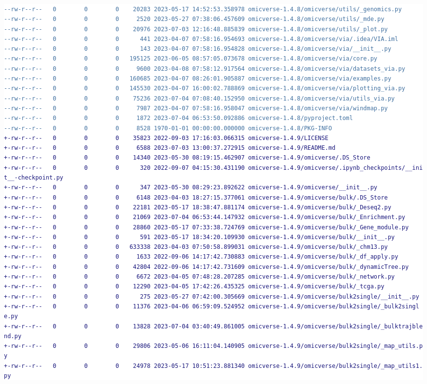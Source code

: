```diff
--rw-r--r--   0        0        0    20283 2023-05-17 14:52:53.358978 omicverse-1.4.8/omicverse/utils/_genomics.py
--rw-r--r--   0        0        0     2520 2023-05-27 07:38:06.457609 omicverse-1.4.8/omicverse/utils/_mde.py
--rw-r--r--   0        0        0    20976 2023-07-03 12:16:48.885839 omicverse-1.4.8/omicverse/utils/_plot.py
--rw-r--r--   0        0        0      441 2023-04-07 07:58:16.954693 omicverse-1.4.8/omicverse/via/.idea/VIA.iml
--rw-r--r--   0        0        0      143 2023-04-07 07:58:16.954828 omicverse-1.4.8/omicverse/via/__init__.py
--rw-r--r--   0        0        0   195125 2023-06-05 08:57:05.073678 omicverse-1.4.8/omicverse/via/core.py
--rw-r--r--   0        0        0     9600 2023-04-08 07:58:12.917564 omicverse-1.4.8/omicverse/via/datasets_via.py
--rw-r--r--   0        0        0   160685 2023-04-07 08:26:01.905887 omicverse-1.4.8/omicverse/via/examples.py
--rw-r--r--   0        0        0   145530 2023-04-07 16:00:02.788869 omicverse-1.4.8/omicverse/via/plotting_via.py
--rw-r--r--   0        0        0    75236 2023-07-04 07:08:40.152950 omicverse-1.4.8/omicverse/via/utils_via.py
--rw-r--r--   0        0        0     7987 2023-04-07 07:58:16.958047 omicverse-1.4.8/omicverse/via/windmap.py
--rw-r--r--   0        0        0     1872 2023-07-04 06:53:50.092886 omicverse-1.4.8/pyproject.toml
--rw-r--r--   0        0        0     8528 1970-01-01 00:00:00.000000 omicverse-1.4.8/PKG-INFO
+-rw-r--r--   0        0        0    35823 2022-09-03 17:16:03.066315 omicverse-1.4.9/LICENSE
+-rw-r--r--   0        0        0     6588 2023-07-03 13:00:37.272915 omicverse-1.4.9/README.md
+-rw-r--r--   0        0        0    14340 2023-05-30 08:19:15.462907 omicverse-1.4.9/omicverse/.DS_Store
+-rw-r--r--   0        0        0      320 2022-09-07 04:15:30.431190 omicverse-1.4.9/omicverse/.ipynb_checkpoints/__init__-checkpoint.py
+-rw-r--r--   0        0        0      347 2023-05-30 08:29:23.892622 omicverse-1.4.9/omicverse/__init__.py
+-rw-r--r--   0        0        0     6148 2023-04-03 18:27:15.377061 omicverse-1.4.9/omicverse/bulk/.DS_Store
+-rw-r--r--   0        0        0    22181 2023-05-17 18:38:47.881174 omicverse-1.4.9/omicverse/bulk/_Deseq2.py
+-rw-r--r--   0        0        0    21069 2023-07-04 06:53:44.147932 omicverse-1.4.9/omicverse/bulk/_Enrichment.py
+-rw-r--r--   0        0        0    28860 2023-05-17 07:33:38.724769 omicverse-1.4.9/omicverse/bulk/_Gene_module.py
+-rw-r--r--   0        0        0      591 2023-05-17 18:34:20.109930 omicverse-1.4.9/omicverse/bulk/__init__.py
+-rw-r--r--   0        0        0   633338 2023-04-03 07:50:58.899031 omicverse-1.4.9/omicverse/bulk/_chm13.py
+-rw-r--r--   0        0        0     1633 2022-09-06 14:17:42.730883 omicverse-1.4.9/omicverse/bulk/_df_apply.py
+-rw-r--r--   0        0        0    42804 2022-09-06 14:17:42.731609 omicverse-1.4.9/omicverse/bulk/_dynamicTree.py
+-rw-r--r--   0        0        0     6672 2023-04-05 07:48:28.207285 omicverse-1.4.9/omicverse/bulk/_network.py
+-rw-r--r--   0        0        0    12290 2023-04-05 17:42:26.435325 omicverse-1.4.9/omicverse/bulk/_tcga.py
+-rw-r--r--   0        0        0      275 2023-05-27 07:42:00.305669 omicverse-1.4.9/omicverse/bulk2single/__init__.py
+-rw-r--r--   0        0        0    11376 2023-04-06 06:59:09.524952 omicverse-1.4.9/omicverse/bulk2single/_bulk2single.py
+-rw-r--r--   0        0        0    13828 2023-07-04 03:40:49.861005 omicverse-1.4.9/omicverse/bulk2single/_bulktrajblend.py
+-rw-r--r--   0        0        0    29806 2023-05-06 16:11:04.140905 omicverse-1.4.9/omicverse/bulk2single/_map_utils.py
+-rw-r--r--   0        0        0    24978 2023-05-17 10:51:23.881340 omicverse-1.4.9/omicverse/bulk2single/_map_utils1.py
```
